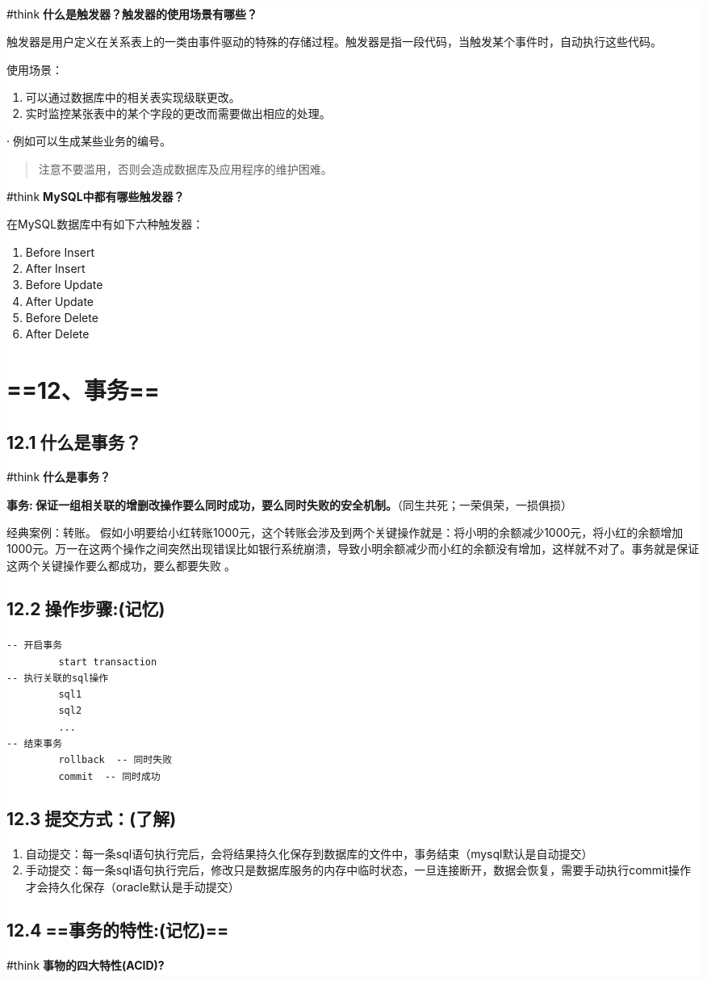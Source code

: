 #think **什么是触发器？触发器的使用场景有哪些？**

触发器是用户定义在关系表上的一类由事件驱动的特殊的存储过程。触发器是指一段代码，当触发某个事件时，自动执行这些代码。

使用场景：

1. 可以通过数据库中的相关表实现级联更改。
2.  实时监控某张表中的某个字段的更改而需要做出相应的处理。

· 例如可以生成某些业务的编号。

>注意不要滥用，否则会造成数据库及应用程序的维护困难。

#think **MySQL中都有哪些触发器？**

在MySQL数据库中有如下六种触发器：

1. Before Insert
2. After Insert
3. Before Update
4. After Update
5. Before Delete
6. After Delete

# ==12、事务==
## 12.1  什么是事务？
#think **什么是事务？**

**事务: 保证一组相关联的增删改操作要么同时成功，要么同时失败的安全机制。**（同生共死；一荣俱荣，一损俱损）

经典案例：转账。
假如小明要给小红转账1000元，这个转账会涉及到两个关键操作就是：将小明的余额减少1000元，将小红的余额增加1000元。万一在这两个操作之间突然出现错误比如银行系统崩溃，导致小明余额减少而小红的余额没有增加，这样就不对了。事务就是保证这两个关键操作要么都成功，要么都要失败 。

## 12.2 操作步骤:(记忆)

```mysql
-- 开启事务
         start transaction
-- 执行关联的sql操作
         sql1
         sql2
         ...
-- 结束事务
         rollback  -- 同时失败
         commit  -- 同时成功
```

## 12.3 提交方式：(了解)

1. 自动提交：每一条sql语句执行完后，会将结果持久化保存到数据库的文件中，事务结束（mysql默认是自动提交）
2. 手动提交：每一条sql语句执行完后，修改只是数据库服务的内存中临时状态，一旦连接断开，数据会恢复，需要手动执行commit操作才会持久化保存（oracle默认是手动提交）

## 12.4 ==事务的特性:(记忆)==
#think  **事物的四大特性(ACID)?**